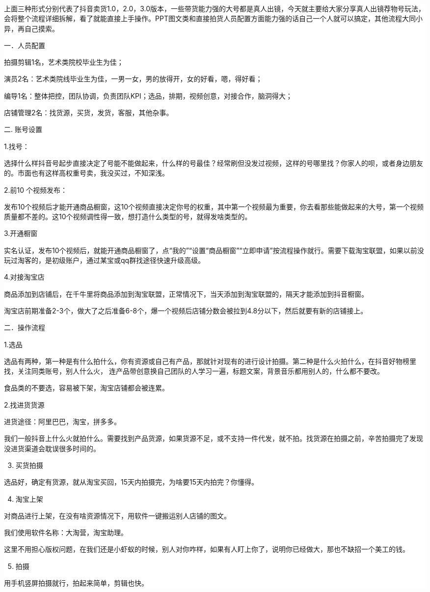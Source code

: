 上面三种形式分别代表了抖音卖货1.0，2.0，3.0版本，一些带货能力强的大号都是真人出镜，今天就主要给大家分享真人出镜荐物号玩法，会将整个流程详细拆解，看了就能直接上手操作。PPT图文类和直接拍货人员配置方面能力强的话自己一个人就可以搞定，其他流程大同小异，再自己摸索。

一．人员配置

拍摄剪辑1名，艺术类院校毕业生为佳；

演员2名：艺术类院线毕业生为佳，一男一女，男的放得开，女的好看，嗯，得好看；

编导1名：整体把控，团队协调，负责团队KPI；选品，排期，视频创意，对接合作，脑洞得大；

店铺管理2名：找货源，买货，发货，客服，其他杂事。

二. 账号设置

1.找号：

选择什么样抖音号起步直接决定了号能不能做起来，什么样的号最佳？经常刷但没发过视频，这样的号哪里找？你家人的呗，或者身边朋友的。市面也有这样高权重号卖，我没买过，不知深浅。

2.前10 个视频发布：

 发布10个视频后才能开通商品橱窗，这10个视频直接决定你号的权重，其中第一个视频最为重要，你去看那些能做起来的大号，第一个视频质量都不差的。这10个视频调性得一致，想打造什么类型的号，就得发啥类型的。

3.开通橱窗

实名认证，发布10个视频后，就能开通商品橱窗了，点“我的”“设置“商品橱窗”“立即申请”按流程操作就行。需要下载淘宝联盟，如果以前没玩过淘客的，是初级账户，通过某宝或qq群找途径快速升级高级。

4.对接淘宝店

商品添加到店铺后，在千牛里将商品添加到淘宝联盟，正常情况下，当天添加到淘宝联盟的，隔天才能添加到抖音橱窗。 

淘宝店前期准备2-3个，做大了之后准备6-8个，爆一个视频后店铺分数会被拉到4.8分以下，然后就要有新的店铺接上。    

二．操作流程

1.选品

选品有两种，第一种是有什么拍什么，你有资源或自己有产品，那就针对现有的进行设计拍摄。第二种是什么火拍什么，在抖音好物榜里找，关注同类账号，别人什么火， 连产品带创意换自己团队的人学习一遍，标题文案，背景音乐都用别人的，什么都不要改。

 食品类的不要选，容易被下架，淘宝店铺都会被连累。

2.找进货货源

进货途径：阿里巴巴，淘宝，拼多多。

我们一般抖音上什么火就拍什么。需要找到产品货源，如果货源不足，或不支持一件代发，就不拍。找货源在拍摄之前，辛苦拍摄完了发现没进货渠道会耽误很多时间的。

3. 买货拍摄

选品好，确定有货源，就从淘宝买回，15天内拍摄完，为啥要15天内拍完？你懂得。

4. 淘宝上架

对商品进行上架，在没有啥资源情况下，用软件一键搬运别人店铺的图文。

我们使用软件名称：大淘营，淘宝助理。

这里不用担心版权问题，在我们还是小虾蚁的时候，别人对你咋样，如果有人盯上你了，说明你已经做大，那也不缺招一个美工的钱。

5. 拍摄

用手机竖屏拍摄就行，拍起来简单，剪辑也快。
